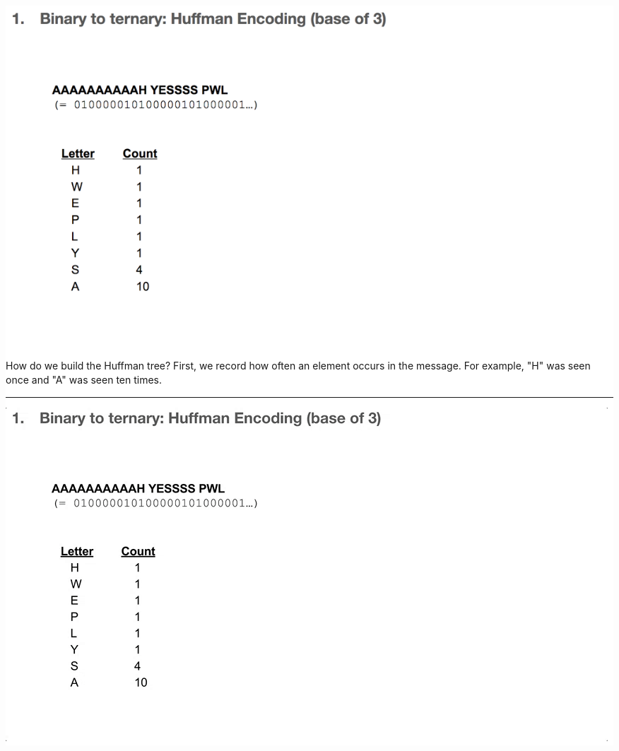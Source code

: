 ![pwl-12](/assets/pwl-2016/pwl-12.png)

How do we build the Huffman tree? First, we record how often an element occurs in the message. For example, "H" was seen once and "A" was seen ten times.

---

![pwl-13](/assets/pwl-2016/pwl-13.gif)
